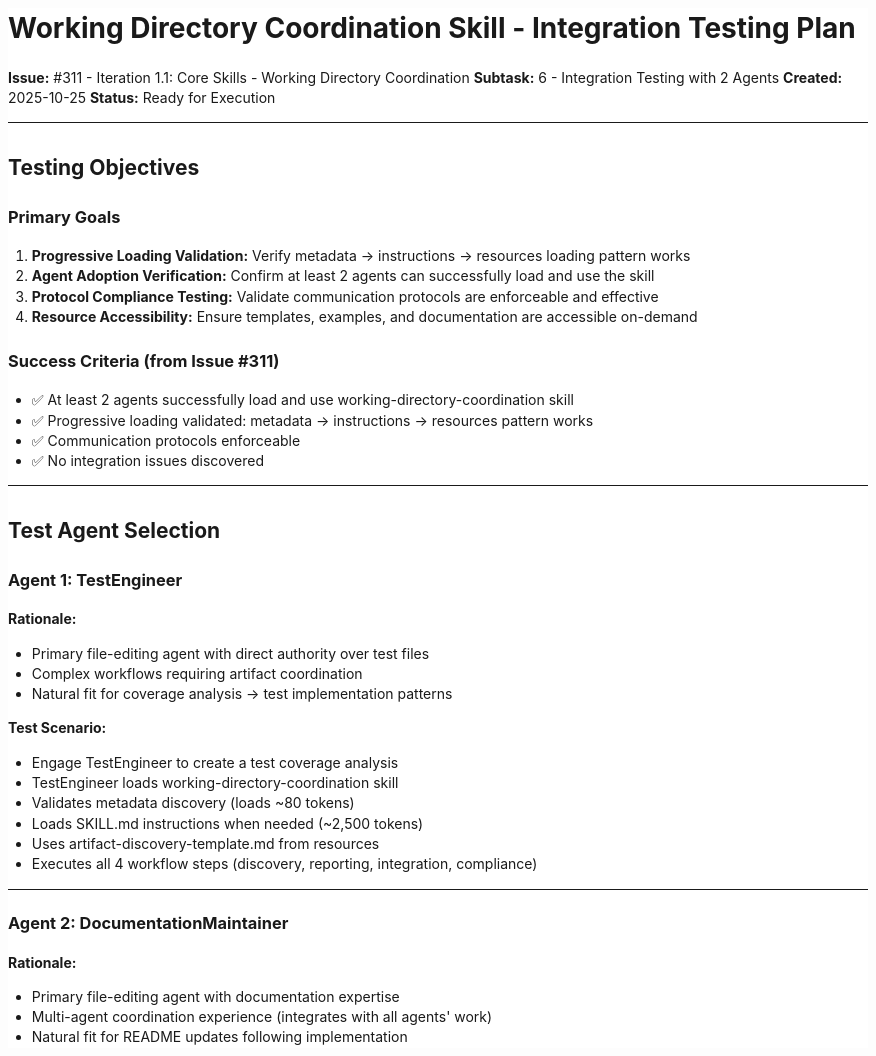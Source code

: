 # Working Directory Coordination Skill - Integration Testing Plan

**Issue:** #311 - Iteration 1.1: Core Skills - Working Directory Coordination
**Subtask:** 6 - Integration Testing with 2 Agents
**Created:** 2025-10-25
**Status:** Ready for Execution

---

## Testing Objectives

### Primary Goals
1. **Progressive Loading Validation:** Verify metadata → instructions → resources loading pattern works
2. **Agent Adoption Verification:** Confirm at least 2 agents can successfully load and use the skill
3. **Protocol Compliance Testing:** Validate communication protocols are enforceable and effective
4. **Resource Accessibility:** Ensure templates, examples, and documentation are accessible on-demand

### Success Criteria (from Issue #311)
- ✅ At least 2 agents successfully load and use working-directory-coordination skill
- ✅ Progressive loading validated: metadata → instructions → resources pattern works
- ✅ Communication protocols enforceable
- ✅ No integration issues discovered

---

## Test Agent Selection

### Agent 1: TestEngineer
**Rationale:**
- Primary file-editing agent with direct authority over test files
- Complex workflows requiring artifact coordination
- Natural fit for coverage analysis → test implementation patterns

**Test Scenario:**
- Engage TestEngineer to create a test coverage analysis
- TestEngineer loads working-directory-coordination skill
- Validates metadata discovery (loads ~80 tokens)
- Loads SKILL.md instructions when needed (~2,500 tokens)
- Uses artifact-discovery-template.md from resources
- Executes all 4 workflow steps (discovery, reporting, integration, compliance)

---

### Agent 2: DocumentationMaintainer
**Rationale:**
- Primary file-editing agent with documentation expertise
- Multi-agent coordination experience (integrates with all agents' work)
- Natural fit for README updates following implementation

